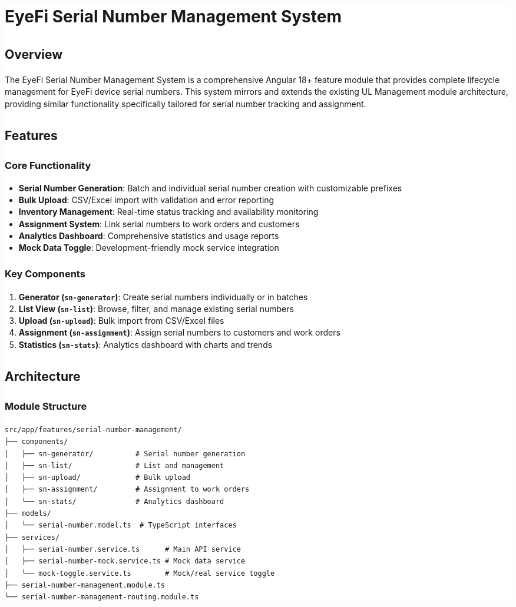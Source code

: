 # EyeFi Serial Number Management System

## Overview

The EyeFi Serial Number Management System is a comprehensive Angular 18+ feature module that provides complete lifecycle management for EyeFi device serial numbers. This system mirrors and extends the existing UL Management module architecture, providing similar functionality specifically tailored for serial number tracking and assignment.

## Features

### Core Functionality
- **Serial Number Generation**: Batch and individual serial number creation with customizable prefixes
- **Bulk Upload**: CSV/Excel import with validation and error reporting
- **Inventory Management**: Real-time status tracking and availability monitoring
- **Assignment System**: Link serial numbers to work orders and customers
- **Analytics Dashboard**: Comprehensive statistics and usage reports
- **Mock Data Toggle**: Development-friendly mock service integration

### Key Components
1. **Generator (`sn-generator`)**: Create serial numbers individually or in batches
2. **List View (`sn-list`)**: Browse, filter, and manage existing serial numbers
3. **Upload (`sn-upload`)**: Bulk import from CSV/Excel files
4. **Assignment (`sn-assignment`)**: Assign serial numbers to customers and work orders
5. **Statistics (`sn-stats`)**: Analytics dashboard with charts and trends

## Architecture

### Module Structure
```
src/app/features/serial-number-management/
├── components/
│   ├── sn-generator/          # Serial number generation
│   ├── sn-list/               # List and management
│   ├── sn-upload/             # Bulk upload
│   ├── sn-assignment/         # Assignment to work orders
│   └── sn-stats/              # Analytics dashboard
├── models/
│   └── serial-number.model.ts  # TypeScript interfaces
├── services/
│   ├── serial-number.service.ts      # Main API service
│   ├── serial-number-mock.service.ts # Mock data service
│   └── mock-toggle.service.ts        # Mock/real service toggle
├── serial-number-management.module.ts
└── serial-number-management-routing.module.ts
```
